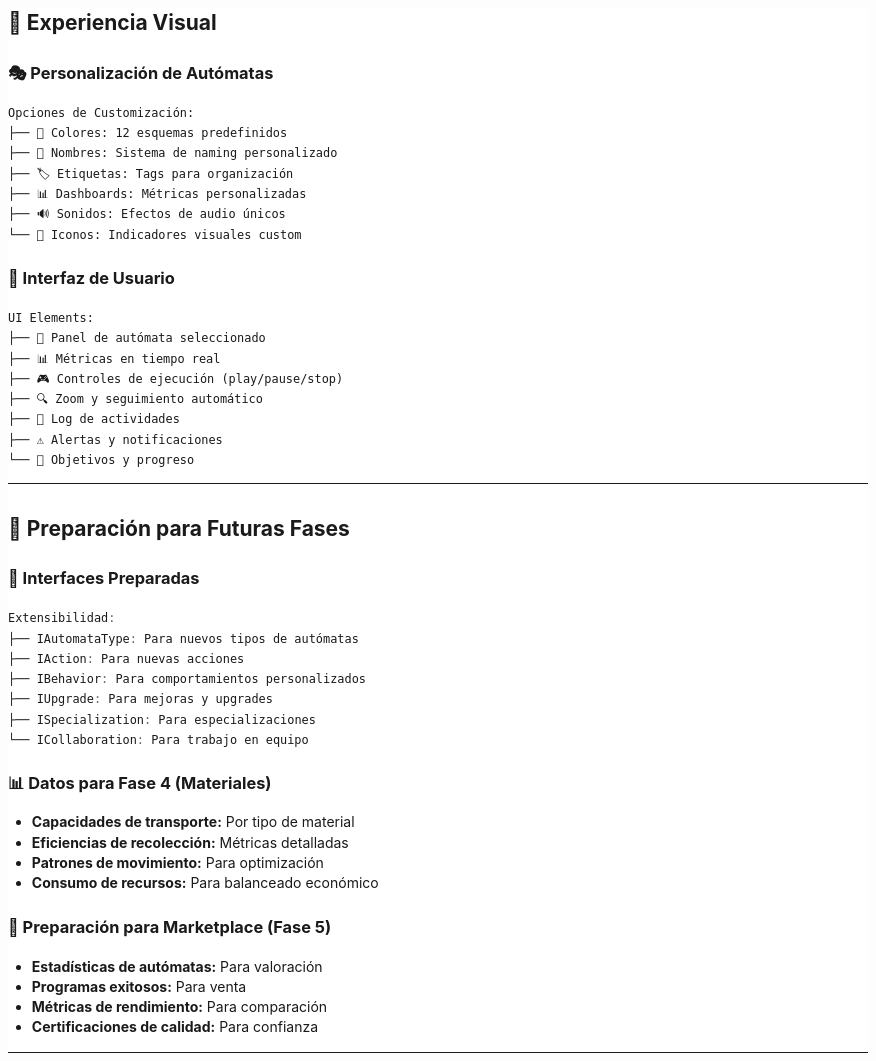 
## 🎨 Experiencia Visual

### **🎭 Personalización de Autómatas**
```
Opciones de Customización:
├── 🎨 Colores: 12 esquemas predefinidos
├── 👤 Nombres: Sistema de naming personalizado
├── 🏷️ Etiquetas: Tags para organización
├── 📊 Dashboards: Métricas personalizadas
├── 🔊 Sonidos: Efectos de audio únicos
└── 🎯 Iconos: Indicadores visuales custom
```

### **📱 Interfaz de Usuario**
```
UI Elements:
├── 🤖 Panel de autómata seleccionado
├── 📊 Métricas en tiempo real
├── 🎮 Controles de ejecución (play/pause/stop)
├── 🔍 Zoom y seguimiento automático
├── 📝 Log de actividades
├── ⚠️ Alertas y notificaciones
└── 🎯 Objetivos y progreso
```

---

## 🚀 Preparación para Futuras Fases

### **🔌 Interfaces Preparadas**
```csharp
Extensibilidad:
├── IAutomataType: Para nuevos tipos de autómatas
├── IAction: Para nuevas acciones
├── IBehavior: Para comportamientos personalizados
├── IUpgrade: Para mejoras y upgrades
├── ISpecialization: Para especializaciones
└── ICollaboration: Para trabajo en equipo
```

### **📊 Datos para Fase 4 (Materiales)**
- **Capacidades de transporte:** Por tipo de material
- **Eficiencias de recolección:** Métricas detalladas
- **Patrones de movimiento:** Para optimización
- **Consumo de recursos:** Para balanceado económico

### **🏪 Preparación para Marketplace (Fase 5)**
- **Estadísticas de autómatas:** Para valoración
- **Programas exitosos:** Para venta
- **Métricas de rendimiento:** Para comparación
- **Certificaciones de calidad:** Para confianza

---